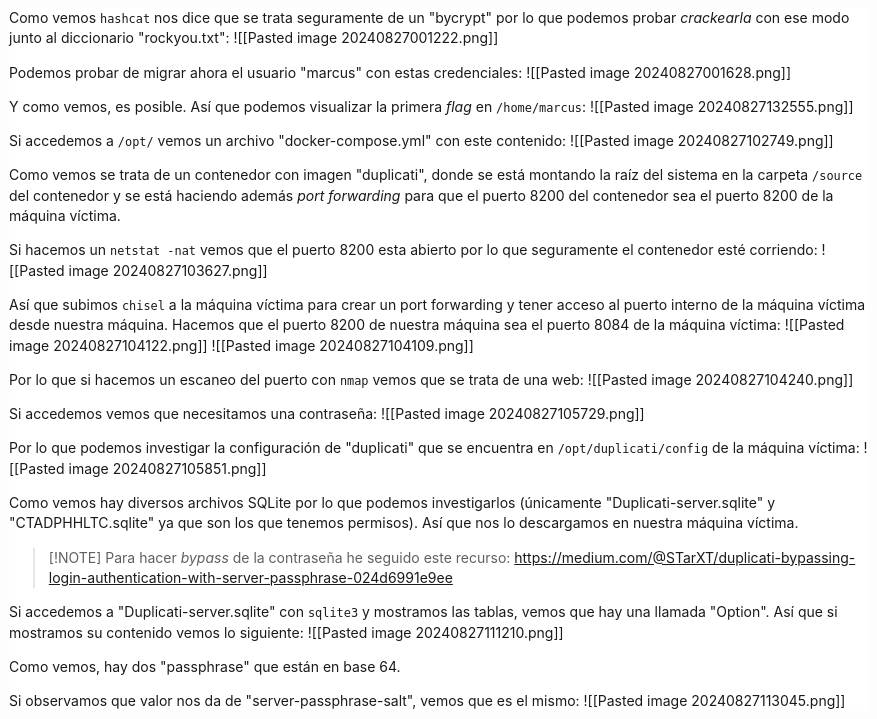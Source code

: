 Como vemos `hashcat` nos dice que se trata seguramente de un "bycrypt" por lo que podemos probar *crackearla* con ese modo junto al diccionario "rockyou.txt":
![[Pasted image 20240827001222.png]]

Podemos probar de migrar ahora el usuario "marcus" con estas credenciales:
![[Pasted image 20240827001628.png]]

Y como vemos, es posible. Así que podemos visualizar la primera *flag* en `/home/marcus`:
![[Pasted image 20240827132555.png]]

Si accedemos a `/opt/` vemos un archivo "docker-compose.yml" con este contenido:
![[Pasted image 20240827102749.png]]

Como vemos se trata de un contenedor con imagen "duplicati", donde se está montando la raíz del sistema en la carpeta `/source` del contenedor y se está haciendo además *port forwarding* para que el puerto 8200 del contenedor sea el puerto 8200 de la máquina víctima.

Si hacemos un `netstat -nat` vemos que el puerto 8200 esta abierto por lo que seguramente el contenedor esté corriendo:
![[Pasted image 20240827103627.png]]

Así que subimos `chisel` a la máquina víctima para crear un port forwarding y tener acceso al puerto interno de la máquina víctima desde nuestra máquina. Hacemos que el puerto 8200 de nuestra máquina sea el puerto 8084 de la máquina víctima:
![[Pasted image 20240827104122.png]]
![[Pasted image 20240827104109.png]]

Por lo que si hacemos un escaneo del puerto con `nmap` vemos que se trata de una web:
![[Pasted image 20240827104240.png]]

Si accedemos vemos que necesitamos una contraseña:
![[Pasted image 20240827105729.png]]

Por lo que podemos investigar la configuración de "duplicati" que se encuentra en `/opt/duplicati/config` de la máquina víctima:
![[Pasted image 20240827105851.png]]

Como vemos hay diversos archivos SQLite por lo que podemos investigarlos (únicamente "Duplicati-server.sqlite" y "CTADPHHLTC.sqlite" ya que son los que tenemos permisos). Así que nos lo descargamos en nuestra máquina víctima.

> [!NOTE] Para hacer *bypass* de la contraseña he seguido este recurso: https://medium.com/@STarXT/duplicati-bypassing-login-authentication-with-server-passphrase-024d6991e9ee

Si accedemos a "Duplicati-server.sqlite" con `sqlite3` y mostramos las tablas, vemos que hay una llamada "Option". Así que si mostramos su contenido vemos lo siguiente:
![[Pasted image 20240827111210.png]]

Como vemos, hay dos "passphrase" que están en base 64. 

Si observamos que valor nos da de "server-passphrase-salt", vemos que es el mismo:
![[Pasted image 20240827113045.png]]
